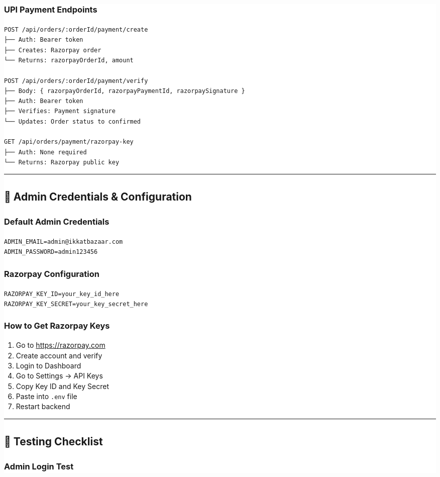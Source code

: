 ### UPI Payment Endpoints

```
POST /api/orders/:orderId/payment/create
├── Auth: Bearer token
├── Creates: Razorpay order
└── Returns: razorpayOrderId, amount

POST /api/orders/:orderId/payment/verify
├── Body: { razorpayOrderId, razorpayPaymentId, razorpaySignature }
├── Auth: Bearer token
├── Verifies: Payment signature
└── Updates: Order status to confirmed

GET /api/orders/payment/razorpay-key
├── Auth: None required
└── Returns: Razorpay public key
```

---

## 🔐 Admin Credentials & Configuration

### Default Admin Credentials

```env
ADMIN_EMAIL=admin@ikkatbazaar.com
ADMIN_PASSWORD=admin123456
```

### Razorpay Configuration

```env
RAZORPAY_KEY_ID=your_key_id_here
RAZORPAY_KEY_SECRET=your_key_secret_here
```

### How to Get Razorpay Keys

1. Go to https://razorpay.com
2. Create account and verify
3. Login to Dashboard
4. Go to Settings → API Keys
5. Copy Key ID and Key Secret
6. Paste into `.env` file
7. Restart backend

---

## 🧪 Testing Checklist

### Admin Login Test

